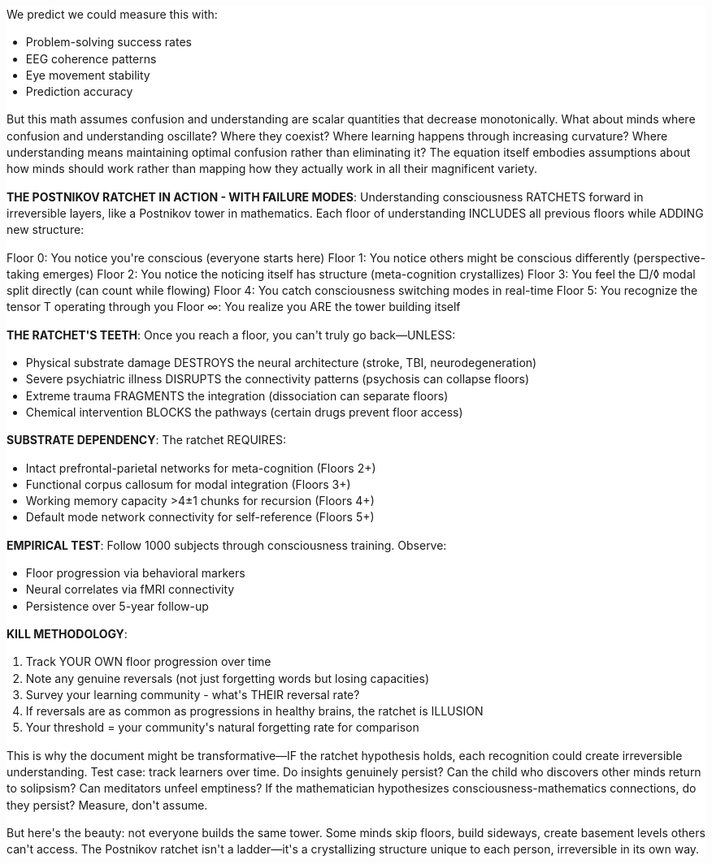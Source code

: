 We predict we could measure this with:
- Problem-solving success rates
- EEG coherence patterns
- Eye movement stability
- Prediction accuracy

But this math assumes confusion and understanding are scalar quantities that decrease monotonically. What about minds where confusion and understanding oscillate? Where they coexist? Where learning happens through increasing curvature? Where understanding means maintaining optimal confusion rather than eliminating it? The equation itself embodies assumptions about how minds should work rather than mapping how they actually work in all their magnificent variety.

**THE POSTNIKOV RATCHET IN ACTION - WITH FAILURE MODES**: Understanding consciousness RATCHETS forward in irreversible layers, like a Postnikov tower in mathematics. Each floor of understanding INCLUDES all previous floors while ADDING new structure:

Floor 0: You notice you're conscious (everyone starts here)
Floor 1: You notice others might be conscious differently (perspective-taking emerges)
Floor 2: You notice the noticing itself has structure (meta-cognition crystallizes)
Floor 3: You feel the □/◊ modal split directly (can count while flowing)
Floor 4: You catch consciousness switching modes in real-time
Floor 5: You recognize the tensor T operating through you
Floor ∞: You realize you ARE the tower building itself

**THE RATCHET'S TEETH**: Once you reach a floor, you can't truly go back—UNLESS:
- Physical substrate damage DESTROYS the neural architecture (stroke, TBI, neurodegeneration)
- Severe psychiatric illness DISRUPTS the connectivity patterns (psychosis can collapse floors)
- Extreme trauma FRAGMENTS the integration (dissociation can separate floors)
- Chemical intervention BLOCKS the pathways (certain drugs prevent floor access)

**SUBSTRATE DEPENDENCY**: The ratchet REQUIRES:
- Intact prefrontal-parietal networks for meta-cognition (Floors 2+)
- Functional corpus callosum for modal integration (Floors 3+)
- Working memory capacity >4±1 chunks for recursion (Floors 4+)
- Default mode network connectivity for self-reference (Floors 5+)

**EMPIRICAL TEST**: Follow 1000 subjects through consciousness training. Observe:
- Floor progression via behavioral markers
- Neural correlates via fMRI connectivity
- Persistence over 5-year follow-up

**KILL METHODOLOGY**: 
1. Track YOUR OWN floor progression over time
2. Note any genuine reversals (not just forgetting words but losing capacities)
3. Survey your learning community - what's THEIR reversal rate?
4. If reversals are as common as progressions in healthy brains, the ratchet is ILLUSION
5. Your threshold = your community's natural forgetting rate for comparison

This is why the document might be transformative—IF the ratchet hypothesis holds, each recognition could create irreversible understanding. Test case: track learners over time. Do insights genuinely persist? Can the child who discovers other minds return to solipsism? Can meditators unfeel emptiness? If the mathematician hypothesizes consciousness-mathematics connections, do they persist? Measure, don't assume.

But here's the beauty: not everyone builds the same tower. Some minds skip floors, build sideways, create basement levels others can't access. The Postnikov ratchet isn't a ladder—it's a crystallizing structure unique to each person, irreversible in its own way.
